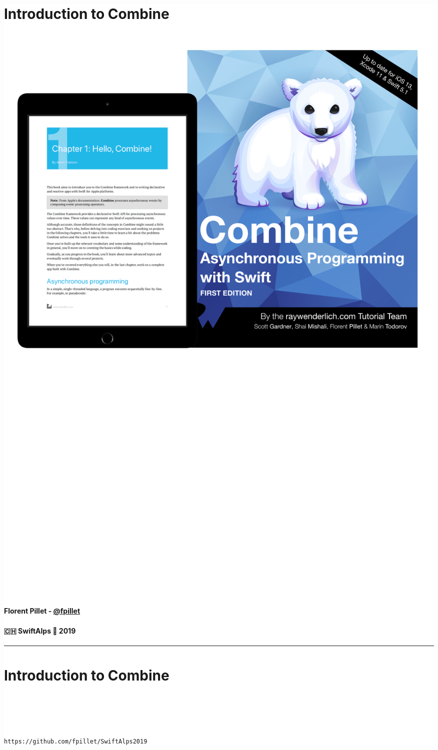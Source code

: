 # Introduction to Combine


![fit](images/book.png)


<BR><BR><BR><BR><BR><BR><BR><BR><BR><BR><BR><BR><BR><BR><BR><BR><BR><BR><BR><BR><BR><BR>
#### Florent Pillet - [@fpillet](https://twitter.com/fpillet)
#### 🇨🇭 SwiftAlps 🧀 2019

---
# Introduction to Combine


<BR><BR><BR><BR>
`https://github.com/fpillet/SwiftAlps2019`
